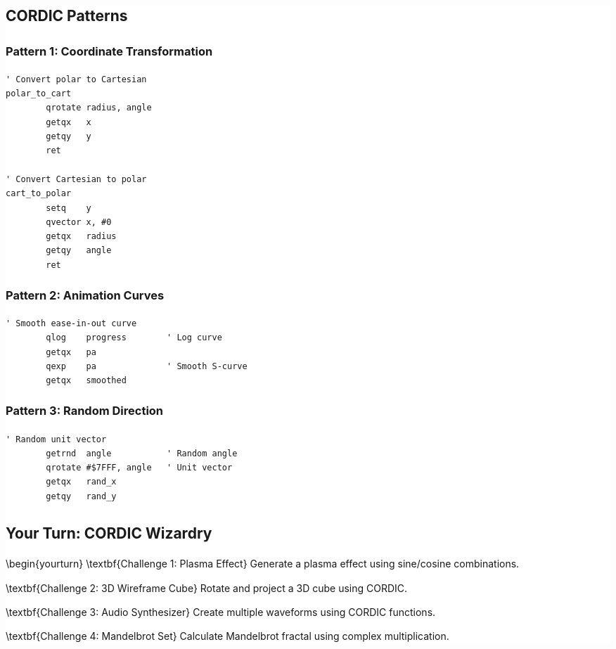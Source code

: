 ## CORDIC Patterns

### Pattern 1: Coordinate Transformation
```pasm2
' Convert polar to Cartesian
polar_to_cart
        qrotate radius, angle
        getqx   x
        getqy   y
        ret
        
' Convert Cartesian to polar
cart_to_polar
        setq    y
        qvector x, #0
        getqx   radius
        getqy   angle
        ret
```

### Pattern 2: Animation Curves
```pasm2
' Smooth ease-in-out curve
        qlog    progress        ' Log curve
        getqx   pa
        qexp    pa              ' Smooth S-curve
        getqx   smoothed
```

### Pattern 3: Random Direction
```pasm2
' Random unit vector
        getrnd  angle           ' Random angle
        qrotate #$7FFF, angle   ' Unit vector
        getqx   rand_x
        getqy   rand_y
```

## Your Turn: CORDIC Wizardry

\begin{yourturn}
\textbf{Challenge 1: Plasma Effect}
Generate a plasma effect using sine/cosine combinations.

\textbf{Challenge 2: 3D Wireframe Cube}
Rotate and project a 3D cube using CORDIC.

\textbf{Challenge 3: Audio Synthesizer}
Create multiple waveforms using CORDIC functions.

\textbf{Challenge 4: Mandelbrot Set}
Calculate Mandelbrot fractal using complex multiplication.
